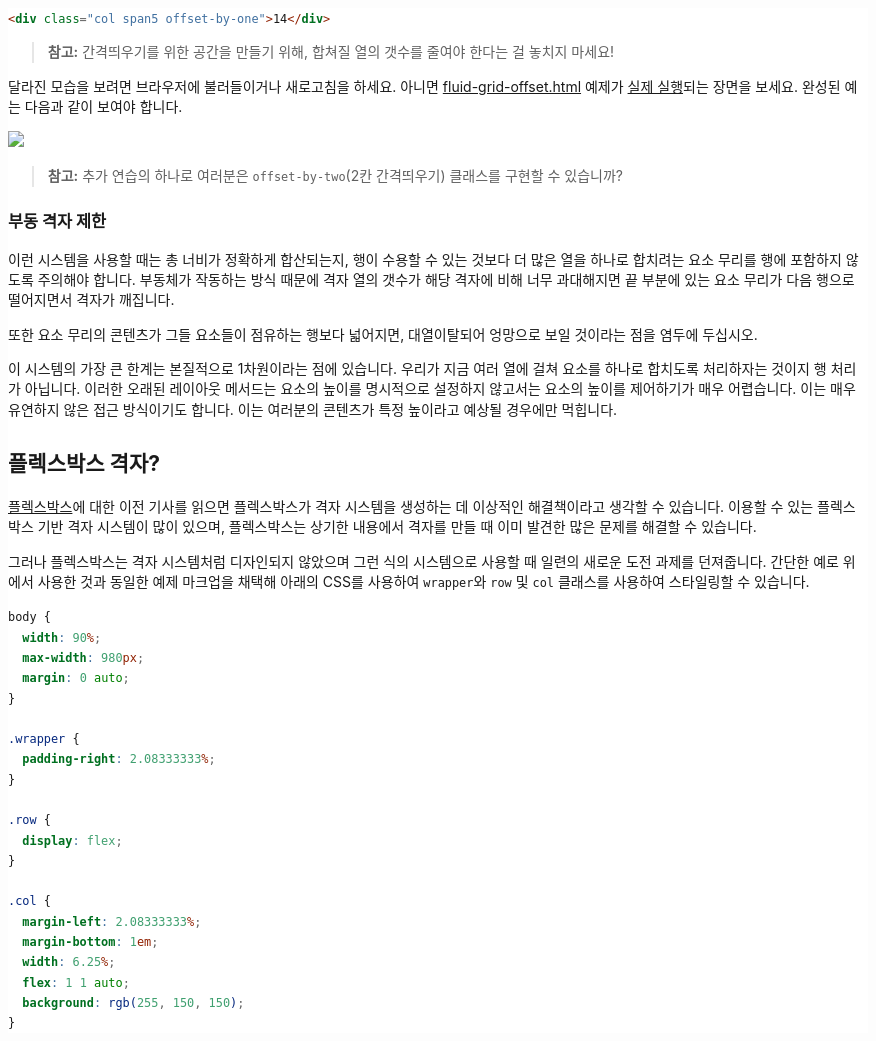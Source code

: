```html
<div class="col span5 offset-by-one">14</div>
```

> **참고:** 간격띄우기를 위한 공간을 만들기 위해, 합쳐질 열의 갯수를 줄여야 한다는 걸 놓치지 마세요!

달라진 모습을 보려면 브라우저에 불러들이거나 새로고침을 하세요. 아니면 [fluid-grid-offset.html](https://github.com/mdn/learning-area/blob/master/css/css-layout/grids/fluid-grid-offset.html) 예제가 [실제 실행](http://mdn.github.io/learning-area/css/css-layout/grids/fluid-grid-offset.html)되는 장면을 보세요. 완성된 예는 다음과 같이 보여야 합니다.

![](offset-grid-finished.png)

> **참고:** 추가 연습의 하나로 여러분은 `offset-by-two`(2칸 간격띄우기) 클래스를 구현할 수 있습니까?

### 부동 격자 제한

이런 시스템을 사용할 때는 총 너비가 정확하게 합산되는지, 행이 수용할 수 있는 것보다 더 많은 열을 하나로 합치려는 요소 무리를 행에 포함하지 않도록 주의해야 합니다. 부동체가 작동하는 방식 때문에 격자 열의 갯수가 해당 격자에 비해 너무 과대해지면 끝 부분에 있는 요소 무리가 다음 행으로 떨어지면서 격자가 깨집니다.

또한 요소 무리의 콘텐츠가 그들 요소들이 점유하는 행보다 넓어지면, 대열이탈되어 엉망으로 보일 것이라는 점을 염두에 두십시오.

이 시스템의 가장 큰 한계는 본질적으로 1차원이라는 점에 있습니다. 우리가 지금 여러 열에 걸쳐 요소를 하나로 합치도록 처리하자는 것이지 행 처리가 아닙니다. 이러한 오래된 레이아웃 메서드는 요소의 높이를 명시적으로 설정하지 않고서는 요소의 높이를 제어하기가 매우 어렵습니다. 이는 매우 유연하지 않은 접근 방식이기도 합니다. 이는 여러분의 콘텐츠가 특정 높이라고 예상될 경우에만 먹힙니다.

## 플렉스박스 격자?

[플렉스박스](/ko/docs/Learn/CSS/CSS_layout/Flexbox)에 대한 이전 기사를 읽으면 플렉스박스가 격자 시스템을 생성하는 데 이상적인 해결책이라고 생각할 수 있습니다. 이용할 수 있는 플렉스박스 기반 격자 시스템이 많이 있으며, 플렉스박스는 상기한 내용에서 격자를 만들 때 이미 발견한 많은 문제를 해결할 수 있습니다.

그러나 플렉스박스는 격자 시스템처럼 디자인되지 않았으며 그런 식의 시스템으로 사용할 때 일련의 새로운 도전 과제를 던져줍니다. 간단한 예로 위에서 사용한 것과 동일한 예제 마크업을 채택해 아래의 CSS를 사용하여 `wrapper`와 `row` 및 `col` 클래스를 사용하여 스타일링할 수 있습니다.

```css
body {
  width: 90%;
  max-width: 980px;
  margin: 0 auto;
}

.wrapper {
  padding-right: 2.08333333%;
}

.row {
  display: flex;
}

.col {
  margin-left: 2.08333333%;
  margin-bottom: 1em;
  width: 6.25%;
  flex: 1 1 auto;
  background: rgb(255, 150, 150);
}
```
